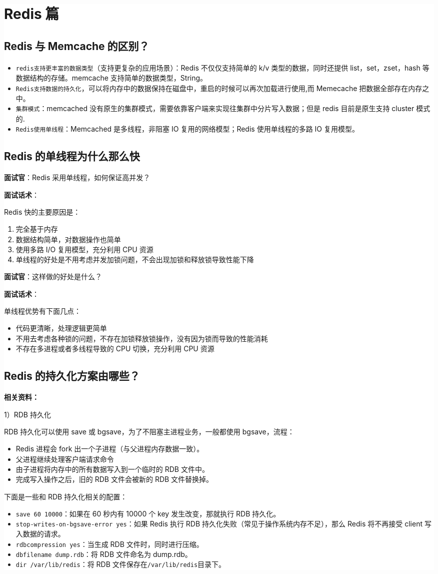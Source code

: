 # Redis 篇

## Redis 与 Memcache 的区别？

- `redis支持更丰富的数据类型`（支持更复杂的应用场景）：Redis 不仅仅支持简单的 k/v 类型的数据，同时还提供 list，set，zset，hash 等数据结构的存储。memcache 支持简单的数据类型，String。
- `Redis支持数据的持久化`，可以将内存中的数据保持在磁盘中，重启的时候可以再次加载进行使用,而 Memecache 把数据全部存在内存之中。
- `集群模式`：memcached 没有原生的集群模式，需要依靠客户端来实现往集群中分片写入数据；但是 redis 目前是原生支持 cluster 模式的.
- `Redis使用单线程`：Memcached 是多线程，非阻塞 IO 复用的网络模型；Redis 使用单线程的多路 IO 复用模型。

## Redis 的单线程为什么那么快

**面试官**：Redis 采用单线程，如何保证高并发？

**面试话术**：

Redis 快的主要原因是：

1. 完全基于内存
2. 数据结构简单，对数据操作也简单
3. 使用多路 I/O 复用模型，充分利用 CPU 资源
4. 单线程的好处是不用考虑并发加锁问题，不会出现加锁和释放锁导致性能下降

**面试官**：这样做的好处是什么？

**面试话术**：

单线程优势有下面几点：

- 代码更清晰，处理逻辑更简单
- 不用去考虑各种锁的问题，不存在加锁释放锁操作，没有因为锁而导致的性能消耗
- 不存在多进程或者多线程导致的 CPU 切换，充分利用 CPU 资源

## Redis 的持久化方案由哪些？

**相关资料：**

1）RDB 持久化

RDB 持久化可以使用 save 或 bgsave，为了不阻塞主进程业务，一般都使用 bgsave，流程：

- Redis 进程会 fork 出一个子进程（与父进程内存数据一致）。
- 父进程继续处理客户端请求命令
- 由子进程将内存中的所有数据写入到一个临时的 RDB 文件中。
- 完成写入操作之后，旧的 RDB 文件会被新的 RDB 文件替换掉。

下面是一些和 RDB 持久化相关的配置：

- `save 60 10000`：如果在 60 秒内有 10000 个 key 发生改变，那就执行 RDB 持久化。
- `stop-writes-on-bgsave-error yes`：如果 Redis 执行 RDB 持久化失败（常见于操作系统内存不足），那么 Redis 将不再接受 client 写入数据的请求。
- `rdbcompression yes`：当生成 RDB 文件时，同时进行压缩。
- `dbfilename dump.rdb`：将 RDB 文件命名为 dump.rdb。
- `dir /var/lib/redis`：将 RDB 文件保存在`/var/lib/redis`目录下。
